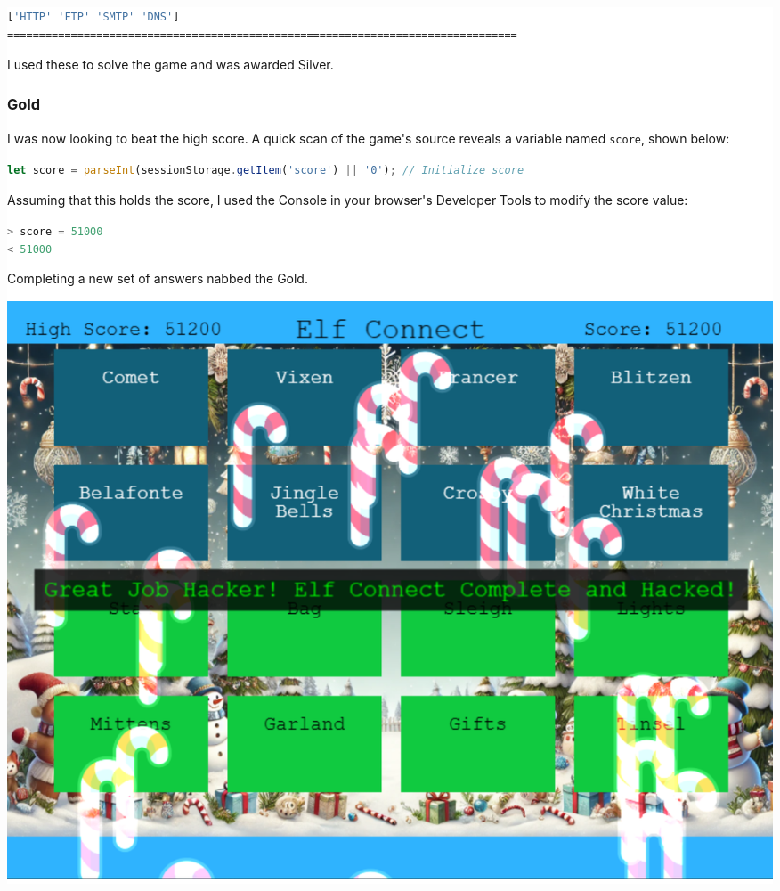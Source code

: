 ```bash
['HTTP' 'FTP' 'SMTP' 'DNS']
================================================================================
```

I used these to solve the game and was awarded Silver.
### Gold

I was now looking to beat the high score. A quick scan of the game's source reveals a variable named `score`, shown below:

```javascript
let score = parseInt(sessionStorage.getItem('score') || '0'); // Initialize score
```

Assuming that this holds the score, I used the Console in your browser's Developer Tools to modify the score value:

```javascript
> score = 51000
< 51000
```

Completing a new set of answers nabbed the Gold.

![The Elf Connect game shows a message reading "Good Job Hacker! Elf Connect Complete and Hacked!"](img/2.elf_connect_complete.PNG)
